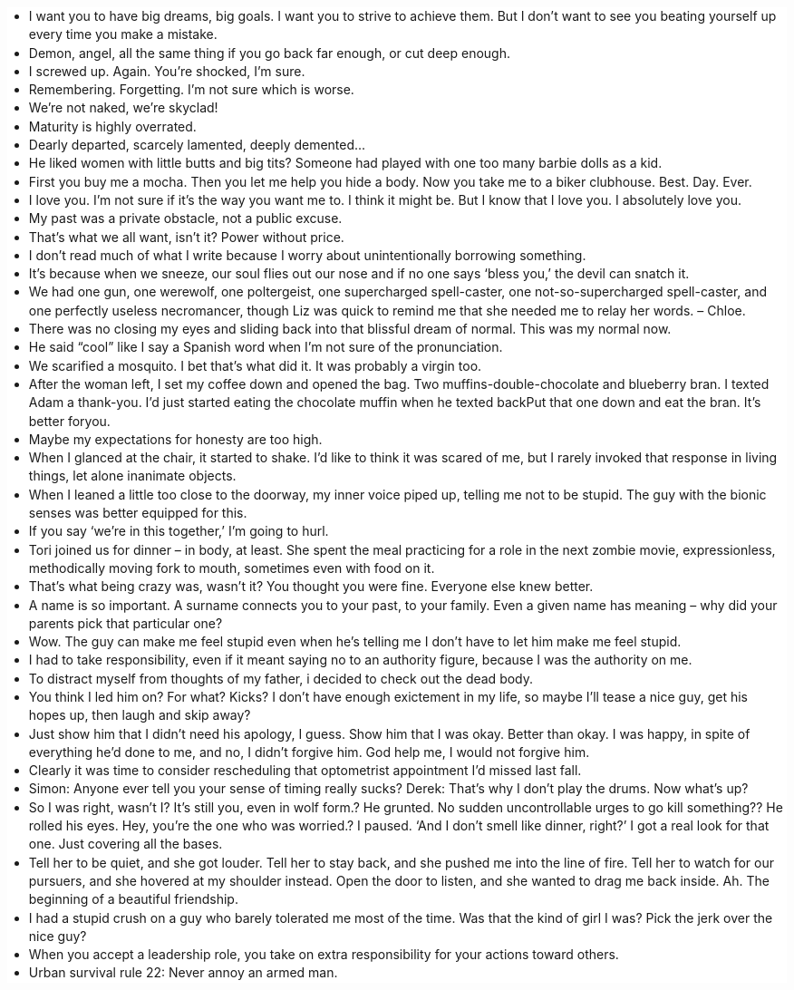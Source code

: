  - I want you to have big dreams, big goals. I want you to strive to achieve them. But I don’t want to see you beating yourself up every time you make a mistake.
 - Demon, angel, all the same thing if you go back far enough, or cut deep enough.
 - I screwed up. Again. You’re shocked, I’m sure.
 - Remembering. Forgetting. I’m not sure which is worse.
 - We’re not naked, we’re skyclad!
 - Maturity is highly overrated.
 - Dearly departed, scarcely lamented, deeply demented...
 - He liked women with little butts and big tits? Someone had played with one too many barbie dolls as a kid.
 - First you buy me a mocha. Then you let me help you hide a body. Now you take me to a biker clubhouse. Best. Day. Ever.
 - I love you. I’m not sure if it’s the way you want me to. I think it might be. But I know that I love you. I absolutely love you.
 - My past was a private obstacle, not a public excuse.
 - That’s what we all want, isn’t it? Power without price.
 - I don’t read much of what I write because I worry about unintentionally borrowing something.
 - It’s because when we sneeze, our soul flies out our nose and if no one says ‘bless you,’ the devil can snatch it.
 - We had one gun, one werewolf, one poltergeist, one supercharged spell-caster, one not-so-supercharged spell-caster, and one perfectly useless necromancer, though Liz was quick to remind me that she needed me to relay her words. – Chloe.
 - There was no closing my eyes and sliding back into that blissful dream of normal. This was my normal now.
 - He said “cool” like I say a Spanish word when I’m not sure of the pronunciation.
 - We scarified a mosquito. I bet that’s what did it. It was probably a virgin too.
 - After the woman left, I set my coffee down and opened the bag. Two muffins-double-chocolate and blueberry bran. I texted Adam a thank-you. I’d just started eating the chocolate muffin when he texted backPut that one down and eat the bran. It’s better foryou.
 - Maybe my expectations for honesty are too high.
 - When I glanced at the chair, it started to shake. I’d like to think it was scared of me, but I rarely invoked that response in living things, let alone inanimate objects.
 - When I leaned a little too close to the doorway, my inner voice piped up, telling me not to be stupid. The guy with the bionic senses was better equipped for this.
 - If you say ‘we’re in this together,’ I’m going to hurl.
 - Tori joined us for dinner – in body, at least. She spent the meal practicing for a role in the next zombie movie, expressionless, methodically moving fork to mouth, sometimes even with food on it.
 - That’s what being crazy was, wasn’t it? You thought you were fine. Everyone else knew better.
 - A name is so important. A surname connects you to your past, to your family. Even a given name has meaning – why did your parents pick that particular one?
 - Wow. The guy can make me feel stupid even when he’s telling me I don’t have to let him make me feel stupid.
 - I had to take responsibility, even if it meant saying no to an authority figure, because I was the authority on me.
 - To distract myself from thoughts of my father, i decided to check out the dead body.
 - You think I led him on? For what? Kicks? I don’t have enough exictement in my life, so maybe I’ll tease a nice guy, get his hopes up, then laugh and skip away?
 - Just show him that I didn’t need his apology, I guess. Show him that I was okay. Better than okay. I was happy, in spite of everything he’d done to me, and no, I didn’t forgive him. God help me, I would not forgive him.
 - Clearly it was time to consider rescheduling that optometrist appointment I’d missed last fall.
 - Simon: Anyone ever tell you your sense of timing really sucks? Derek: That’s why I don’t play the drums. Now what’s up?
 - So I was right, wasn’t I? It’s still you, even in wolf form.? He grunted. No sudden uncontrollable urges to go kill something?? He rolled his eyes. Hey, you’re the one who was worried.? I paused. ‘And I don’t smell like dinner, right?’ I got a real look for that one. Just covering all the bases.
 - Tell her to be quiet, and she got louder. Tell her to stay back, and she pushed me into the line of fire. Tell her to watch for our pursuers, and she hovered at my shoulder instead. Open the door to listen, and she wanted to drag me back inside. Ah. The beginning of a beautiful friendship.
 - I had a stupid crush on a guy who barely tolerated me most of the time. Was that the kind of girl I was? Pick the jerk over the nice guy?
 - When you accept a leadership role, you take on extra responsibility for your actions toward others.
 - Urban survival rule 22: Never annoy an armed man.